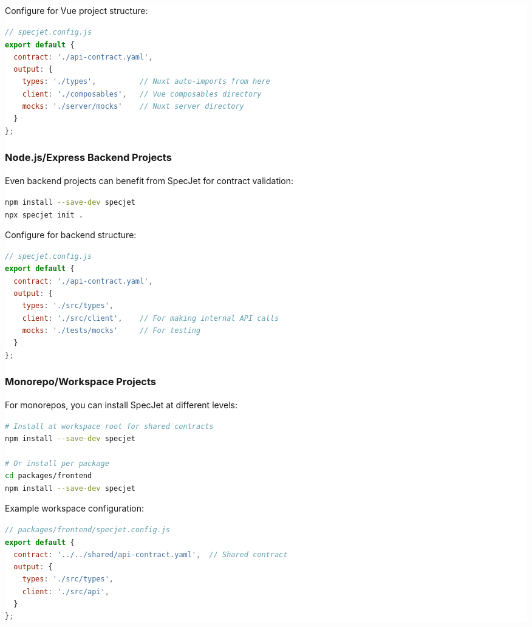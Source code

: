 Configure for Vue project structure:

```javascript
// specjet.config.js
export default {
  contract: './api-contract.yaml',
  output: {
    types: './types',          // Nuxt auto-imports from here
    client: './composables',   // Vue composables directory
    mocks: './server/mocks'    // Nuxt server directory
  }
};
```

### Node.js/Express Backend Projects

Even backend projects can benefit from SpecJet for contract validation:

```bash
npm install --save-dev specjet
npx specjet init .
```

Configure for backend structure:

```javascript
// specjet.config.js
export default {
  contract: './api-contract.yaml',
  output: {
    types: './src/types',
    client: './src/client',    // For making internal API calls
    mocks: './tests/mocks'     // For testing
  }
};
```

### Monorepo/Workspace Projects

For monorepos, you can install SpecJet at different levels:

```bash
# Install at workspace root for shared contracts
npm install --save-dev specjet

# Or install per package
cd packages/frontend
npm install --save-dev specjet
```

Example workspace configuration:

```javascript
// packages/frontend/specjet.config.js
export default {
  contract: '../../shared/api-contract.yaml',  // Shared contract
  output: {
    types: './src/types',
    client: './src/api',
  }
};
```
